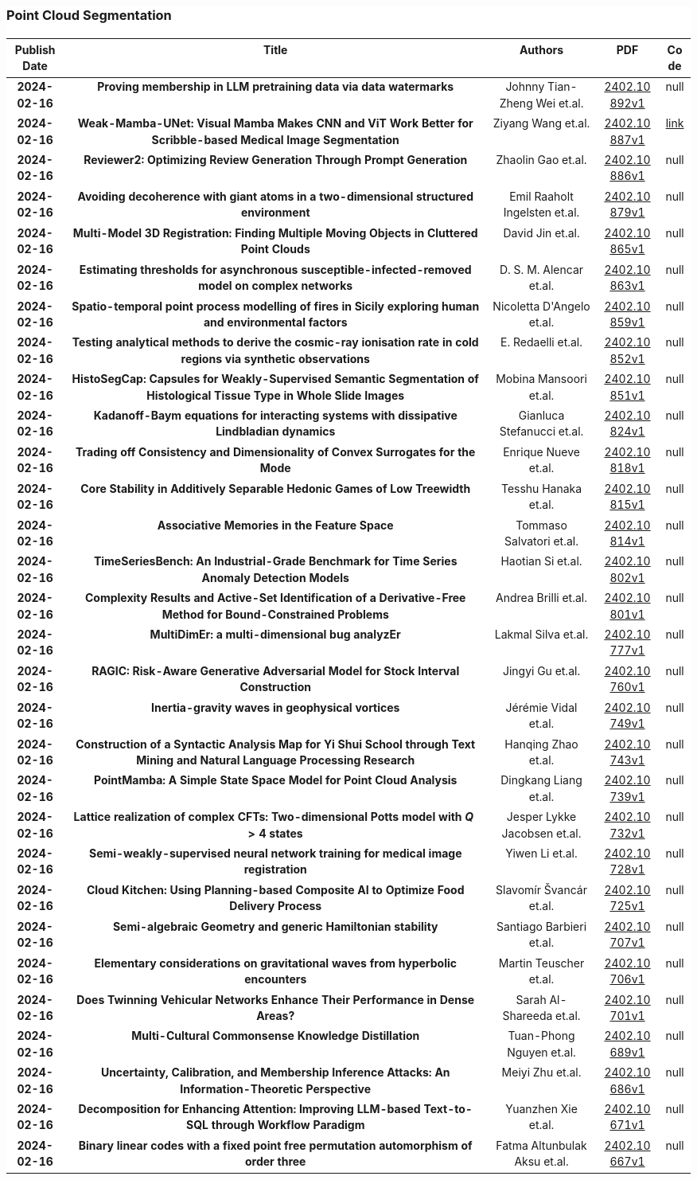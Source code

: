 ### Point Cloud Segmentation
|Publish Date|Title|Authors|PDF|Code|
| :---: | :---: | :---: | :---: | :---: |
|**2024-02-16**|**Proving membership in LLM pretraining data via data watermarks**|Johnny Tian-Zheng Wei et.al.|[2402.10892v1](http://arxiv.org/abs/2402.10892v1)|null|
|**2024-02-16**|**Weak-Mamba-UNet: Visual Mamba Makes CNN and ViT Work Better for Scribble-based Medical Image Segmentation**|Ziyang Wang et.al.|[2402.10887v1](http://arxiv.org/abs/2402.10887v1)|[link](https://github.com/ziyangwang007/mamba-unet)|
|**2024-02-16**|**Reviewer2: Optimizing Review Generation Through Prompt Generation**|Zhaolin Gao et.al.|[2402.10886v1](http://arxiv.org/abs/2402.10886v1)|null|
|**2024-02-16**|**Avoiding decoherence with giant atoms in a two-dimensional structured environment**|Emil Raaholt Ingelsten et.al.|[2402.10879v1](http://arxiv.org/abs/2402.10879v1)|null|
|**2024-02-16**|**Multi-Model 3D Registration: Finding Multiple Moving Objects in Cluttered Point Clouds**|David Jin et.al.|[2402.10865v1](http://arxiv.org/abs/2402.10865v1)|null|
|**2024-02-16**|**Estimating thresholds for asynchronous susceptible-infected-removed model on complex networks**|D. S. M. Alencar et.al.|[2402.10863v1](http://arxiv.org/abs/2402.10863v1)|null|
|**2024-02-16**|**Spatio-temporal point process modelling of fires in Sicily exploring human and environmental factors**|Nicoletta D'Angelo et.al.|[2402.10859v1](http://arxiv.org/abs/2402.10859v1)|null|
|**2024-02-16**|**Testing analytical methods to derive the cosmic-ray ionisation rate in cold regions via synthetic observations**|E. Redaelli et.al.|[2402.10852v1](http://arxiv.org/abs/2402.10852v1)|null|
|**2024-02-16**|**HistoSegCap: Capsules for Weakly-Supervised Semantic Segmentation of Histological Tissue Type in Whole Slide Images**|Mobina Mansoori et.al.|[2402.10851v1](http://arxiv.org/abs/2402.10851v1)|null|
|**2024-02-16**|**Kadanoff-Baym equations for interacting systems with dissipative Lindbladian dynamics**|Gianluca Stefanucci et.al.|[2402.10824v1](http://arxiv.org/abs/2402.10824v1)|null|
|**2024-02-16**|**Trading off Consistency and Dimensionality of Convex Surrogates for the Mode**|Enrique Nueve et.al.|[2402.10818v1](http://arxiv.org/abs/2402.10818v1)|null|
|**2024-02-16**|**Core Stability in Additively Separable Hedonic Games of Low Treewidth**|Tesshu Hanaka et.al.|[2402.10815v1](http://arxiv.org/abs/2402.10815v1)|null|
|**2024-02-16**|**Associative Memories in the Feature Space**|Tommaso Salvatori et.al.|[2402.10814v1](http://arxiv.org/abs/2402.10814v1)|null|
|**2024-02-16**|**TimeSeriesBench: An Industrial-Grade Benchmark for Time Series Anomaly Detection Models**|Haotian Si et.al.|[2402.10802v1](http://arxiv.org/abs/2402.10802v1)|null|
|**2024-02-16**|**Complexity Results and Active-Set Identification of a Derivative-Free Method for Bound-Constrained Problems**|Andrea Brilli et.al.|[2402.10801v1](http://arxiv.org/abs/2402.10801v1)|null|
|**2024-02-16**|**MultiDimEr: a multi-dimensional bug analyzEr**|Lakmal Silva et.al.|[2402.10777v1](http://arxiv.org/abs/2402.10777v1)|null|
|**2024-02-16**|**RAGIC: Risk-Aware Generative Adversarial Model for Stock Interval Construction**|Jingyi Gu et.al.|[2402.10760v1](http://arxiv.org/abs/2402.10760v1)|null|
|**2024-02-16**|**Inertia-gravity waves in geophysical vortices**|Jérémie Vidal et.al.|[2402.10749v1](http://arxiv.org/abs/2402.10749v1)|null|
|**2024-02-16**|**Construction of a Syntactic Analysis Map for Yi Shui School through Text Mining and Natural Language Processing Research**|Hanqing Zhao et.al.|[2402.10743v1](http://arxiv.org/abs/2402.10743v1)|null|
|**2024-02-16**|**PointMamba: A Simple State Space Model for Point Cloud Analysis**|Dingkang Liang et.al.|[2402.10739v1](http://arxiv.org/abs/2402.10739v1)|null|
|**2024-02-16**|**Lattice realization of complex CFTs: Two-dimensional Potts model with $Q>4$ states**|Jesper Lykke Jacobsen et.al.|[2402.10732v1](http://arxiv.org/abs/2402.10732v1)|null|
|**2024-02-16**|**Semi-weakly-supervised neural network training for medical image registration**|Yiwen Li et.al.|[2402.10728v1](http://arxiv.org/abs/2402.10728v1)|null|
|**2024-02-16**|**Cloud Kitchen: Using Planning-based Composite AI to Optimize Food Delivery Process**|Slavomír Švancár et.al.|[2402.10725v1](http://arxiv.org/abs/2402.10725v1)|null|
|**2024-02-16**|**Semi-algebraic Geometry and generic Hamiltonian stability**|Santiago Barbieri et.al.|[2402.10707v1](http://arxiv.org/abs/2402.10707v1)|null|
|**2024-02-16**|**Elementary considerations on gravitational waves from hyperbolic encounters**|Martin Teuscher et.al.|[2402.10706v1](http://arxiv.org/abs/2402.10706v1)|null|
|**2024-02-16**|**Does Twinning Vehicular Networks Enhance Their Performance in Dense Areas?**|Sarah Al-Shareeda et.al.|[2402.10701v1](http://arxiv.org/abs/2402.10701v1)|null|
|**2024-02-16**|**Multi-Cultural Commonsense Knowledge Distillation**|Tuan-Phong Nguyen et.al.|[2402.10689v1](http://arxiv.org/abs/2402.10689v1)|null|
|**2024-02-16**|**Uncertainty, Calibration, and Membership Inference Attacks: An Information-Theoretic Perspective**|Meiyi Zhu et.al.|[2402.10686v1](http://arxiv.org/abs/2402.10686v1)|null|
|**2024-02-16**|**Decomposition for Enhancing Attention: Improving LLM-based Text-to-SQL through Workflow Paradigm**|Yuanzhen Xie et.al.|[2402.10671v1](http://arxiv.org/abs/2402.10671v1)|null|
|**2024-02-16**|**Binary linear codes with a fixed point free permutation automorphism of order three**|Fatma Altunbulak Aksu et.al.|[2402.10667v1](http://arxiv.org/abs/2402.10667v1)|null|
